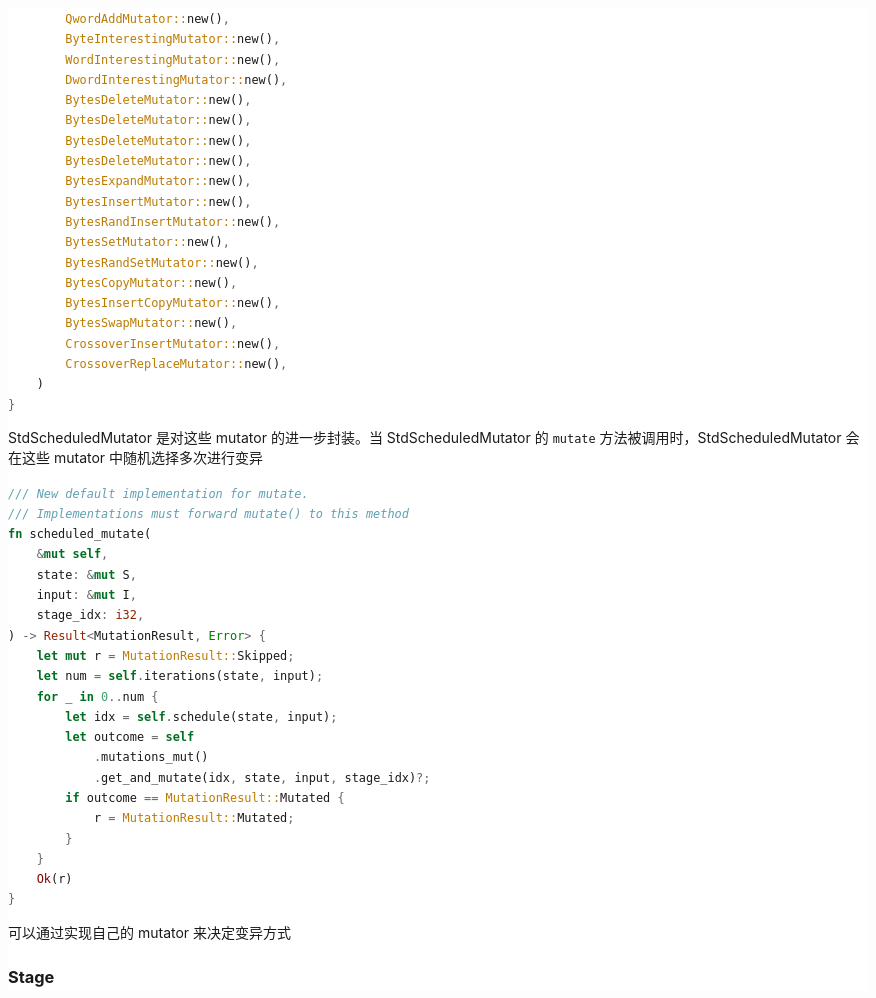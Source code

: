 ```rust
        QwordAddMutator::new(),
        ByteInterestingMutator::new(),
        WordInterestingMutator::new(),
        DwordInterestingMutator::new(),
        BytesDeleteMutator::new(),
        BytesDeleteMutator::new(),
        BytesDeleteMutator::new(),
        BytesDeleteMutator::new(),
        BytesExpandMutator::new(),
        BytesInsertMutator::new(),
        BytesRandInsertMutator::new(),
        BytesSetMutator::new(),
        BytesRandSetMutator::new(),
        BytesCopyMutator::new(),
        BytesInsertCopyMutator::new(),
        BytesSwapMutator::new(),
        CrossoverInsertMutator::new(),
        CrossoverReplaceMutator::new(),
    )
}
```

StdScheduledMutator 是对这些 mutator 的进一步封装。当 StdScheduledMutator 的 `mutate` 方法被调用时，StdScheduledMutator 会在这些 mutator 中随机选择多次进行变异

```rust
/// New default implementation for mutate.
/// Implementations must forward mutate() to this method
fn scheduled_mutate(
    &mut self,
    state: &mut S,
    input: &mut I,
    stage_idx: i32,
) -> Result<MutationResult, Error> {
    let mut r = MutationResult::Skipped;
    let num = self.iterations(state, input);
    for _ in 0..num {
        let idx = self.schedule(state, input);
        let outcome = self
            .mutations_mut()
            .get_and_mutate(idx, state, input, stage_idx)?;
        if outcome == MutationResult::Mutated {
            r = MutationResult::Mutated;
        }
    }
    Ok(r)
}
```

可以通过实现自己的 mutator 来决定变异方式

### Stage
